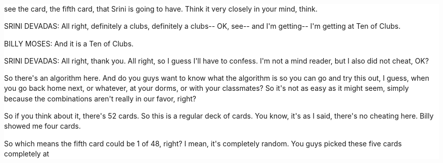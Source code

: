   <span m='227160'>see</span> <span m='227490'>the</span> <span m='227580'>card,</span>
  <span m='228180'>the</span> <span m='228300'>fifth</span> <span m='228510'>card,</span>
  <span m='229010'>that</span> <span m='229150'>Srini is</span> <span m='229380'>going</span>
  <span m='229500'>to</span> <span m='229560'>have.</span> <span m='229950'>Think</span>
  <span m='230200'>it</span> <span m='230400'>very</span> <span m='230940'>closely</span>
  <span m='231450'>in</span> <span m='231540'>your</span> <span m='231630'>mind,</span>
  <span m='232260'>think.</span> </p><p><span m='232560'>SRINI DEVADAS:</span> <span
  m='232620'>All</span> <span m='232680'>right,</span> <span m='233460'>definitely</span>
  <span m='233970'>a</span> <span m='234030'>clubs,</span> <span m='234660'>definitely</span>
  <span m='235090'>a</span> <span m='235140'>clubs--</span> <span m='236400'>OK,</span>
  <span m='237200'>see--</span> <span m='238350'>and</span> <span m='238770'>I'm</span>
  <span m='238950'>getting--</span> <span m='243360'>I'm</span> <span m='243540'>getting</span>
  <span m='243870'>at</span> <span m='243960'>Ten</span> <span m='244290'>of</span>
  <span m='244350'>Clubs.</span> </p><p><span m='245580'>BILLY MOSES:</span> <span
  m='245685'>And</span> <span m='245790'>it</span> <span m='245880'>is</span> <span
  m='246090'>a</span> <span m='246150'>Ten</span> <span m='246420'>of</span> <span
  m='246540'>Clubs.</span> </p><p><span m='248310'>SRINI DEVADAS:</span> <span m='248370'>All</span>
  <span m='248430'>right,</span> <span m='250010'>thank</span> <span m='250230'>you.</span>
  <span m='254350'>All</span> <span m='254500'>right,</span> <span m='254980'>so</span>
  <span m='257990'>I</span> <span m='258079'>guess</span> <span m='258290'>I'll</span>
  <span m='258410'>have</span> <span m='258529'>to</span> <span m='258589'>confess.</span>
  <span m='260690'>I'm</span> <span m='260899'>not</span> <span m='261290'>a</span>
  <span m='261320'>mind</span> <span m='261529'>reader,</span> <span m='261810'>but</span>
  <span m='261950'>I</span> <span m='262010'>also</span> <span m='262310'>did</span>
  <span m='262490'>not</span> <span m='262640'>cheat,</span> <span m='263510'>OK?</span>
  </p><p><span m='264650'>So</span> <span m='265070'>there's</span> <span m='265730'>an</span>
  <span m='265910'>algorithm</span> <span m='266420'>here.</span> <span m='267230'>And</span>
  <span m='267760'>do</span> <span m='267830'>you</span> <span m='267890'>guys</span>
  <span m='268070'>want</span> <span m='268190'>to</span> <span m='268250'>know</span>
  <span m='268340'>what</span> <span m='268430'>the</span> <span m='268490'>algorithm</span>
  <span m='268890'>is</span> <span m='269600'>so</span> <span m='269780'>you</span>
  <span m='269840'>can</span> <span m='269960'>go</span> <span m='270150'>and</span>
  <span m='270590'>try</span> <span m='270770'>this</span> <span m='270950'>out,</span>
  <span m='271640'>I</span> <span m='271790'>guess,</span> <span m='272200'>when</span>
  <span m='272360'>you</span> <span m='272420'>go</span> <span m='272510'>back</span>
  <span m='273440'>home</span> <span m='273680'>next,</span> <span m='274160'>or</span>
  <span m='274310'>whatever,</span> <span m='274840'>at</span> <span m='274970'>your</span>
  <span m='275960'>dorms,</span> <span m='276530'>or</span> <span m='277100'>with</span>
  <span m='278130'>your</span> <span m='278540'>classmates?</span> <span m='279680'>So</span>
  <span m='281210'>it's</span> <span m='281390'>not</span> <span m='281600'>as</span>
  <span m='281840'>easy</span> <span m='282170'>as</span> <span m='283520'>it</span>
  <span m='283670'>might</span> <span m='283910'>seem,</span> <span m='284960'>simply</span>
  <span m='285380'>because</span> <span m='285740'>the</span> <span m='285860'>combinations</span>
  <span m='287330'>aren't</span> <span m='287630'>really</span> <span m='287900'>in</span>
  <span m='288020'>our</span> <span m='288140'>favor,</span> <span m='288830'>right?</span>
  </p><p><span m='289580'>So</span> <span m='289700'>if</span> <span m='289790'>you</span>
  <span m='289850'>think</span> <span m='290060'>about</span> <span m='290330'>it,</span>
  <span m='292020'>there's</span> <span m='292110'>52</span> <span m='292640'>cards.</span>
  <span m='293540'>So</span> <span m='293690'>this</span> <span m='293870'>is</span>
  <span m='294020'>a</span> <span m='294260'>regular</span> <span m='294650'>deck</span>
  <span m='295040'>of</span> <span m='295190'>cards.</span> <span m='295870'>You</span>
  <span m='295950'>know,</span> <span m='296070'>it's</span> <span m='296180'>as</span>
  <span m='296330'>I</span> <span m='296390'>said,</span> <span m='296840'>there's</span>
  <span m='296960'>no</span> <span m='297110'>cheating</span> <span m='297440'>here.</span>
  <span m='298660'>Billy</span> <span m='299480'>showed</span> <span m='299930'>me</span>
  <span m='300980'>four</span> <span m='301400'>cards.</span> </p><p><span m='306680'>So</span>
  <span m='307280'>which</span> <span m='307460'>means</span> <span m='308090'>the</span>
  <span m='308210'>fifth</span> <span m='308510'>card</span> <span m='312730'>could</span>
  <span m='312970'>be</span> <span m='315100'>1</span> <span m='315600'>of</span>
  <span m='315710'>48,</span> <span m='317200'>right?</span> <span m='318530'>I</span>
  <span m='318560'>mean,</span> <span m='318710'>it's</span> <span m='318800'>completely</span>
  <span m='319160'>random.</span> <span m='319730'>You</span> <span m='319820'>guys</span>
  <span m='320780'>picked</span> <span m='321110'>these</span> <span m='321290'>five</span>
  <span m='321560'>cards</span> <span m='321920'>completely</span> <span m='322370'>at</span>